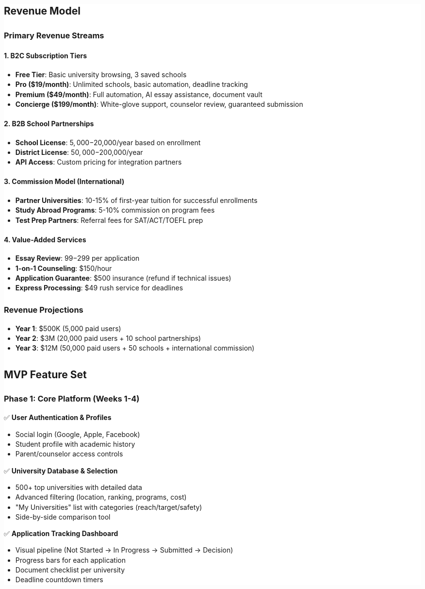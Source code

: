 ## Revenue Model

### Primary Revenue Streams

#### 1. B2C Subscription Tiers
- **Free Tier**: Basic university browsing, 3 saved schools
- **Pro ($19/month)**: Unlimited schools, basic automation, deadline tracking
- **Premium ($49/month)**: Full automation, AI essay assistance, document vault
- **Concierge ($199/month)**: White-glove support, counselor review, guaranteed submission

#### 2. B2B School Partnerships
- **School License**: $5,000-$20,000/year based on enrollment
- **District License**: $50,000-$200,000/year
- **API Access**: Custom pricing for integration partners

#### 3. Commission Model (International)
- **Partner Universities**: 10-15% of first-year tuition for successful enrollments
- **Study Abroad Programs**: 5-10% commission on program fees
- **Test Prep Partners**: Referral fees for SAT/ACT/TOEFL prep

#### 4. Value-Added Services
- **Essay Review**: $99-$299 per application
- **1-on-1 Counseling**: $150/hour
- **Application Guarantee**: $500 insurance (refund if technical issues)
- **Express Processing**: $49 rush service for deadlines

### Revenue Projections
- **Year 1**: $500K (5,000 paid users)
- **Year 2**: $3M (20,000 paid users + 10 school partnerships)
- **Year 3**: $12M (50,000 paid users + 50 schools + international commission)

## MVP Feature Set

### Phase 1: Core Platform (Weeks 1-4)
✅ **User Authentication & Profiles**
- Social login (Google, Apple, Facebook)
- Student profile with academic history
- Parent/counselor access controls

✅ **University Database & Selection**
- 500+ top universities with detailed data
- Advanced filtering (location, ranking, programs, cost)
- "My Universities" list with categories (reach/target/safety)
- Side-by-side comparison tool

✅ **Application Tracking Dashboard**
- Visual pipeline (Not Started → In Progress → Submitted → Decision)
- Progress bars for each application
- Document checklist per university
- Deadline countdown timers
